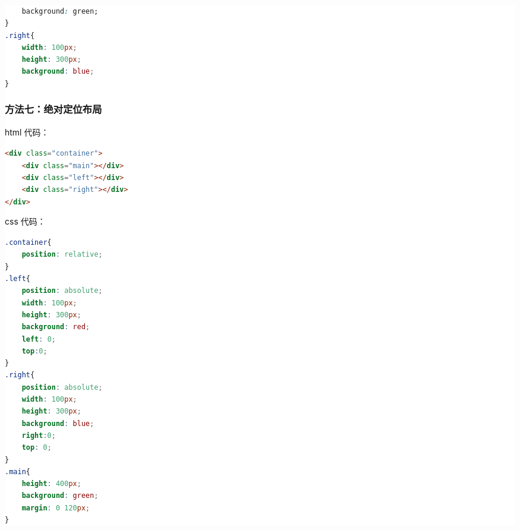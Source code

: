 ```css
    background: green;
}
.right{
    width: 100px;
    height: 300px;
    background: blue;
}
```

### 方法七：绝对定位布局  

html 代码：

```html
<div class="container">
    <div class="main"></div>
    <div class="left"></div>
    <div class="right"></div>
</div>
```

css 代码：

```css
.container{
    position: relative;
}
.left{
    position: absolute;
    width: 100px;
    height: 300px;
    background: red;
    left: 0;
    top:0;
}
.right{
    position: absolute;
    width: 100px;
    height: 300px;
    background: blue;
    right:0;
    top: 0;
}
.main{
    height: 400px;
    background: green;
    margin: 0 120px;
}
```



